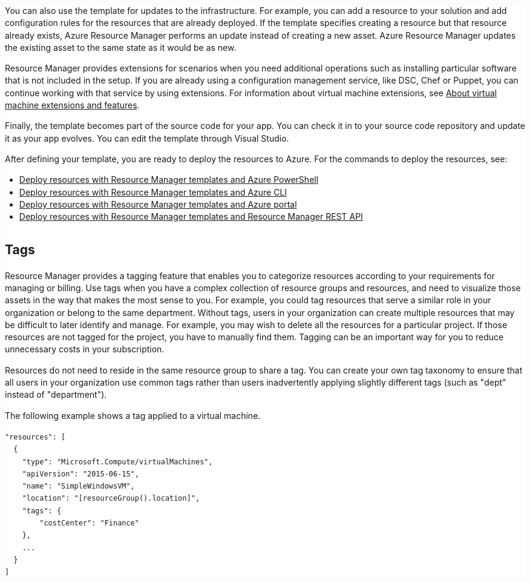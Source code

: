 You can also use the template for updates to the infrastructure. For example, you can add a resource to your solution and add configuration rules for the resources that are already deployed. If the template specifies creating a resource but that resource already exists, Azure Resource Manager performs an update instead of creating a new asset. Azure Resource Manager updates the existing asset to the same state as it would be as new.  

Resource Manager provides extensions for scenarios when you need additional operations such as installing particular software that is not included in the setup. If you are already using a configuration management service, like DSC, Chef or Puppet, you can continue working with that service by using extensions. For information about virtual machine extensions, see [About virtual machine extensions and features](../virtual-machines/virtual-machines-windows-extensions-features.md). 

Finally, the template becomes part of the source code for your app. You can check it in to your source code repository and update it as your app evolves. You can edit the template through Visual Studio.

After defining your template, you are ready to deploy the resources to Azure. For the commands to deploy the resources, see:

- [Deploy resources with Resource Manager templates and Azure PowerShell](../resource-group-template-deploy.md)
- [Deploy resources with Resource Manager templates and Azure CLI](../resource-group-template-deploy-cli.md)
- [Deploy resources with Resource Manager templates and Azure portal](../resource-group-template-deploy-portal.md)
- [Deploy resources with Resource Manager templates and Resource Manager REST API](../resource-group-template-deploy-rest.md)

## Tags

Resource Manager provides a tagging feature that enables you to categorize resources according to your requirements for managing or billing. Use tags when you have a complex collection of resource groups and resources, and need to visualize those assets in the way that makes the most sense to you. For example, you could tag resources that serve a similar role in your organization or belong to the same department. Without tags, users in your organization can create multiple resources that may be difficult to later identify and manage. For example, you may wish to delete all the resources for a particular project. If those resources are not tagged for the project, you have to manually find them. Tagging can be an important way for you to reduce unnecessary costs in your subscription. 

Resources do not need to reside in the same resource group to share a tag. You can create your own tag taxonomy to ensure that all users in your organization use common tags rather than users inadvertently applying slightly different tags (such as "dept" instead of "department").

The following example shows a tag applied to a virtual machine.

    "resources": [    
      {
        "type": "Microsoft.Compute/virtualMachines",
        "apiVersion": "2015-06-15",
        "name": "SimpleWindowsVM",
        "location": "[resourceGroup().location]",
        "tags": {
            "costCenter": "Finance"
        },
        ...
      }
    ]


[powershellref]: https://msdn.microsoft.com/library/azure/dn757692(v=azure.200).aspx